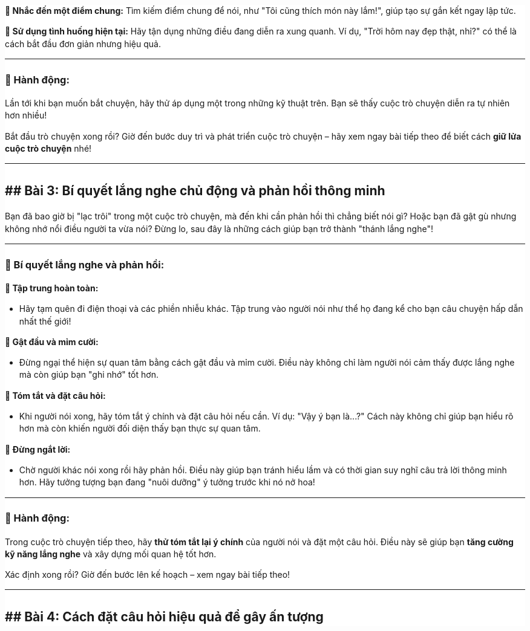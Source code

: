 **🔹 Nhắc đến một điểm chung:**
Tìm kiếm điểm chung để nói, như "Tôi cũng thích món này lắm!", giúp tạo sự gắn kết ngay lập tức.

**🔹 Sử dụng tình huống hiện tại:**
Hãy tận dụng những điều đang diễn ra xung quanh. Ví dụ, "Trời hôm nay đẹp thật, nhỉ?" có thể là cách bắt đầu đơn giản nhưng hiệu quả.

---

### 🚀 Hành động:

Lần tới khi bạn muốn bắt chuyện, hãy thử áp dụng một trong những kỹ thuật trên. Bạn sẽ thấy cuộc trò chuyện diễn ra tự nhiên hơn nhiều!

Bắt đầu trò chuyện xong rồi? Giờ đến bước duy trì và phát triển cuộc trò chuyện – hãy xem ngay bài tiếp theo để biết cách **giữ lửa cuộc trò chuyện** nhé!

---
## ## Bài 3: Bí quyết lắng nghe chủ động và phản hồi thông minh

Bạn đã bao giờ bị "lạc trôi" trong một cuộc trò chuyện, mà đến khi cần phản hồi thì chẳng biết nói gì? Hoặc bạn đã gật gù nhưng không nhớ nổi điều người ta vừa nói? Đừng lo, sau đây là những cách giúp bạn trở thành "thánh lắng nghe"!

---

### 📌 Bí quyết lắng nghe và phản hồi:

**🔹 Tập trung hoàn toàn:**
- Hãy tạm quên đi điện thoại và các phiền nhiễu khác. Tập trung vào người nói như thể họ đang kể cho bạn câu chuyện hấp dẫn nhất thế giới!

**🔹 Gật đầu và mỉm cười:**
- Đừng ngại thể hiện sự quan tâm bằng cách gật đầu và mỉm cười. Điều này không chỉ làm người nói cảm thấy được lắng nghe mà còn giúp bạn "ghi nhớ" tốt hơn.

**🔹 Tóm tắt và đặt câu hỏi:**
- Khi người nói xong, hãy tóm tắt ý chính và đặt câu hỏi nếu cần. Ví dụ: "Vậy ý bạn là...?" Cách này không chỉ giúp bạn hiểu rõ hơn mà còn khiến người đối diện thấy bạn thực sự quan tâm.

**🔹 Đừng ngắt lời:**
- Chờ người khác nói xong rồi hãy phản hồi. Điều này giúp bạn tránh hiểu lầm và có thời gian suy nghĩ câu trả lời thông minh hơn. Hãy tưởng tượng bạn đang "nuôi dưỡng" ý tưởng trước khi nó nở hoa!

---

### 🚀 Hành động:

Trong cuộc trò chuyện tiếp theo, hãy **thử tóm tắt lại ý chính** của người nói và đặt một câu hỏi. Điều này sẽ giúp bạn **tăng cường kỹ năng lắng nghe** và xây dựng mối quan hệ tốt hơn.

Xác định xong rồi? Giờ đến bước lên kế hoạch – xem ngay bài tiếp theo!

---
## ## Bài 4: Cách đặt câu hỏi hiệu quả để gây ấn tượng

